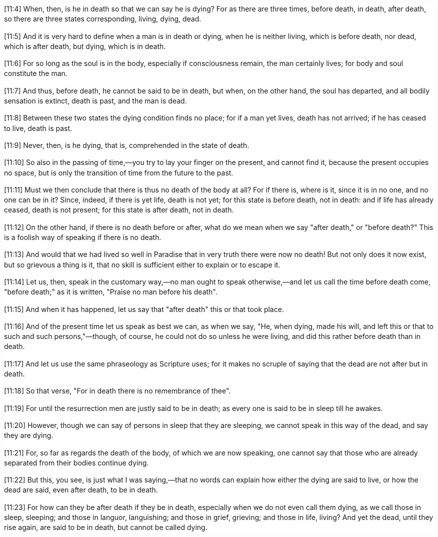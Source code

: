 [11:4] When, then, is he in death so that we can say he is dying? For as there are three times, before death, in death, after death, so there are three states corresponding, living, dying, dead.

[11:5] And it is very hard to define when a man is in death or dying, when he is neither living, which is before death, nor dead, which is after death, but dying, which is in death.

[11:6] For so long as the soul is in the body, especially if consciousness remain, the man certainly lives; for body and soul constitute the man.

[11:7] And thus, before death, he cannot be said to be in death, but when, on the other hand, the soul has departed, and all bodily sensation is extinct, death is past, and the man is dead.

[11:8] Between these two states the dying condition finds no place; for if a  man yet lives, death has not arrived; if he has ceased to live, death is past.

[11:9] Never, then, is he dying, that is, comprehended in the state of death.

[11:10] So also in the passing of time,—you try to lay your finger on the present, and cannot find it, because the present occupies no space, but is only the transition of time from the future to the past.

[11:11] Must we then conclude that there is thus no death of the body at all? For if there is, where is it, since it is in no one, and no one can be in it? Since, indeed, if there is yet life, death is not yet; for this state is before death, not in death: and if life has already ceased, death is not present; for this state is after death, not in death.

[11:12] On the other hand, if there is no death before or after, what do we mean when we say "after death," or "before death?" This is a foolish way of speaking if there is no death.

[11:13] And would that we had lived so well in Paradise that in very truth there were now no death! But not only does it now exist, but so grievous a thing is it, that no skill is sufficient either to explain or to escape it.

[11:14] Let us, then, speak in the customary way,—no man ought to speak otherwise,—and let us call the time before death come, "before death;" as it is written, "Praise no man before his death".

[11:15] And when it has happened, let us say that "after death" this or that took place.

[11:16] And of the present time let us speak as best we can, as when we say, "He, when dying, made his will, and left this or that to such and such persons,"—though, of course, he could not do so unless he were living, and did this rather before death than in death.

[11:17] And let us use the same phraseology as Scripture uses; for it makes no scruple of saying that the dead are not after but in death.

[11:18] So that verse, "For in death there is no remembrance of thee".

[11:19] For until the resurrection men are justly said to be in death; as every one is said to be in sleep till he awakes.

[11:20] However, though we can say of persons in sleep that they are sleeping, we cannot speak in this way of the dead, and say they are dying.

[11:21] For, so far as regards the death of the body, of which we are now speaking, one cannot say that those who are already separated from their bodies continue dying.

[11:22] But this, you see, is just what I was saying,—that no words can explain how either the dying are said to live, or how the dead are said, even after death, to be in death.

[11:23] For how can they be after death if they be in death, especially when we do not even call them dying, as we call those in sleep, sleeping; and those in languor, languishing; and those in grief, grieving; and those in life, living? And yet the dead, until they rise again, are said to be in death, but cannot be called dying.
